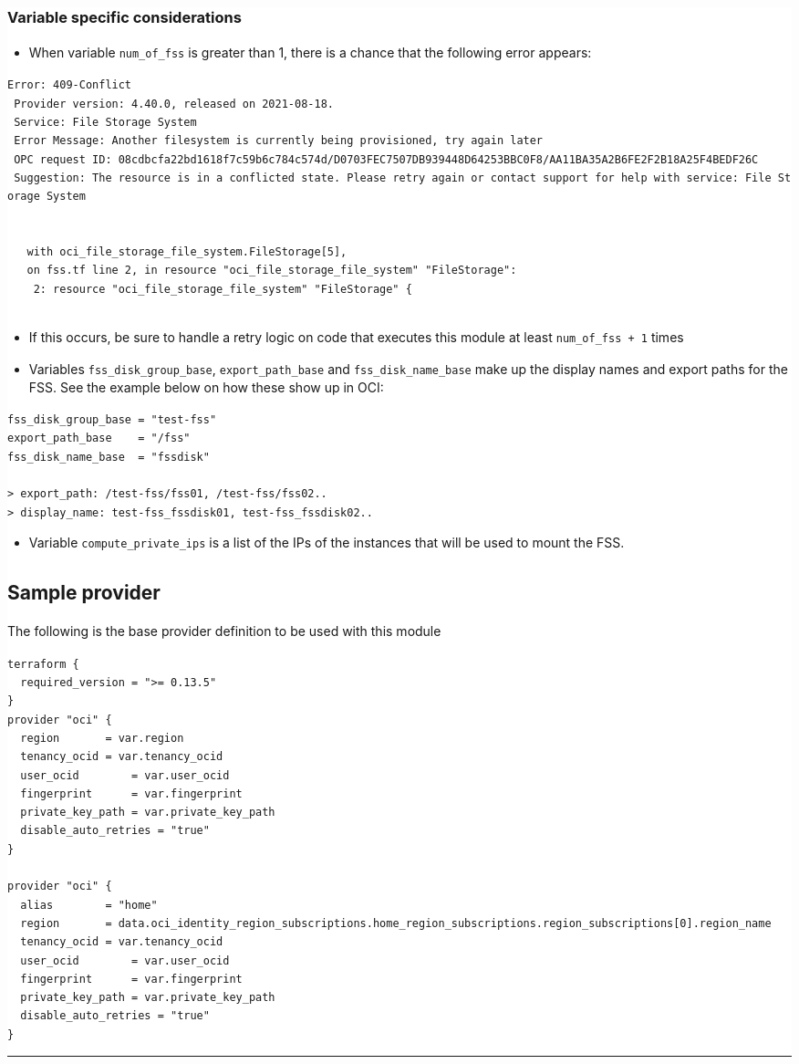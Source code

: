 ### Variable specific considerations
- When variable `num_of_fss` is greater than 1, there is a chance that the following error appears:

```shell
Error: 409-Conflict 
 Provider version: 4.40.0, released on 2021-08-18.  
 Service: File Storage System 
 Error Message: Another filesystem is currently being provisioned, try again later 
 OPC request ID: 08cdbcfa22bd1618f7c59b6c784c574d/D0703FEC7507DB939448D64253BBC0F8/AA11BA35A2B6FE2F2B18A25F4BEDF26C 
 Suggestion: The resource is in a conflicted state. Please retry again or contact support for help with service: File Storage System
 
 
   with oci_file_storage_file_system.FileStorage[5],
   on fss.tf line 2, in resource "oci_file_storage_file_system" "FileStorage":
    2: resource "oci_file_storage_file_system" "FileStorage" {
  
```  
- If this occurs, be sure to handle a retry logic on code that executes this module at least `num_of_fss + 1` times

- Variables `fss_disk_group_base`, `export_path_base` and `fss_disk_name_base` make up the display names and export paths for the FSS. See the example below on how these show up in OCI:
```shell
fss_disk_group_base = "test-fss"
export_path_base    = "/fss"
fss_disk_name_base  = "fssdisk"

> export_path: /test-fss/fss01, /test-fss/fss02..
> display_name: test-fss_fssdisk01, test-fss_fssdisk02..
```

- Variable `compute_private_ips` is a list of the IPs of the instances that will be used to mount the FSS.

## Sample provider
The following is the base provider definition to be used with this module

```shell
terraform {
  required_version = ">= 0.13.5"
}
provider "oci" {
  region       = var.region
  tenancy_ocid = var.tenancy_ocid
  user_ocid        = var.user_ocid
  fingerprint      = var.fingerprint
  private_key_path = var.private_key_path
  disable_auto_retries = "true"
}

provider "oci" {
  alias        = "home"
  region       = data.oci_identity_region_subscriptions.home_region_subscriptions.region_subscriptions[0].region_name
  tenancy_ocid = var.tenancy_ocid  
  user_ocid        = var.user_ocid
  fingerprint      = var.fingerprint
  private_key_path = var.private_key_path
  disable_auto_retries = "true"
}
```

---